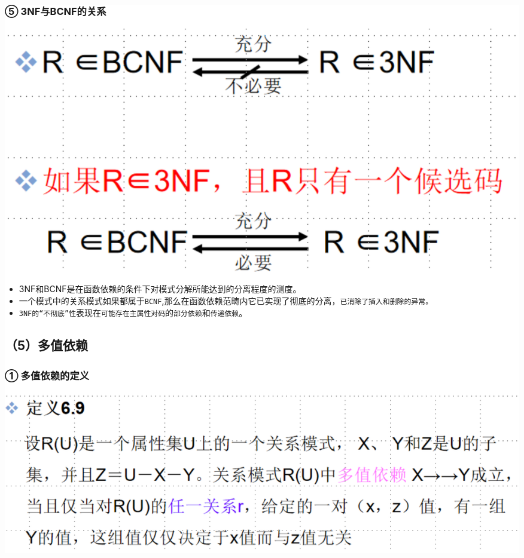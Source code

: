 ### ⑤ 3NF与BCNF的关系

![image-20220316151421229](数据库系统概论（六）关系数据理论.assets/image-20220316151421229.png)

- 3NF和BCNF是在函数依赖的条件下对模式分解所能达到的分离程度的测度。
- 一个模式中的关系模式如果都属于`BCNF`,那么在函数依赖范畴内它已实现了彻底的分离，`已消除了插入和删除的异常。`
- `3NF的“不彻底”性`表现在`可能存在主属性对码`的`部分依赖`和`传递依赖`。

## （5）多值依赖

### ① 多值依赖的定义

![image-20220316151528784](数据库系统概论（六）关系数据理论.assets/image-20220316151528784.png)
